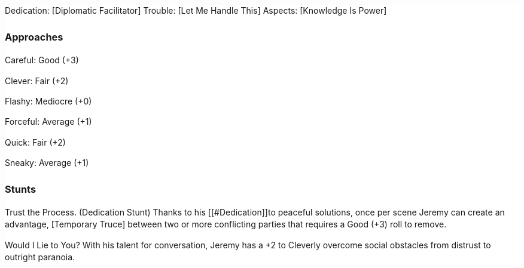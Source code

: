 Dedication: [Diplomatic Facilitator]
Trouble: [Let Me Handle This]
Aspects: [Knowledge Is Power]

### Approaches

Careful: Good (+3)

Clever: Fair (+2)

Flashy: Mediocre (+0)

Forceful: Average (+1)

Quick: Fair (+2)

Sneaky: Average (+1)

### Stunts

Trust the Process. (Dedication Stunt) Thanks to his [[#Dedication]]to peaceful solutions, once per scene Jeremy can create an advantage, [Temporary Truce] between two or more conflicting parties that requires a Good (+3) roll to remove.

Would I Lie to You? With his talent for conversation, Jeremy has a +2 to Cleverly overcome social obstacles from distrust to outright paranoia.
